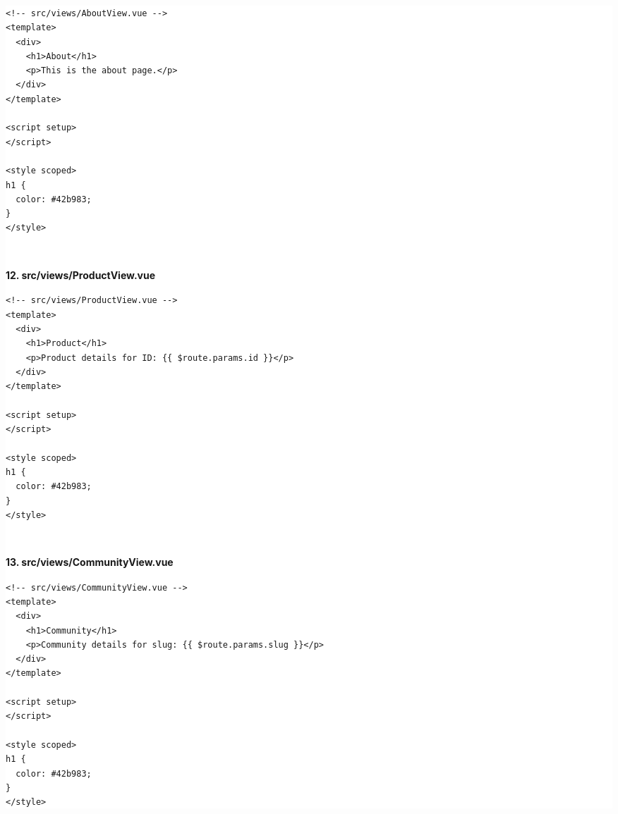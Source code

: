 ```vue
<!-- src/views/AboutView.vue -->
<template>
  <div>
    <h1>About</h1>
    <p>This is the about page.</p>
  </div>
</template>

<script setup>
</script>

<style scoped>
h1 {
  color: #42b983;
}
</style>
```

<br>

**12. src/views/ProductView.vue**

```vue
<!-- src/views/ProductView.vue -->
<template>
  <div>
    <h1>Product</h1>
    <p>Product details for ID: {{ $route.params.id }}</p>
  </div>
</template>

<script setup>
</script>

<style scoped>
h1 {
  color: #42b983;
}
</style>
```

<br>

**13. src/views/CommunityView.vue**

```vue
<!-- src/views/CommunityView.vue -->
<template>
  <div>
    <h1>Community</h1>
    <p>Community details for slug: {{ $route.params.slug }}</p>
  </div>
</template>

<script setup>
</script>

<style scoped>
h1 {
  color: #42b983;
}
</style>
```
